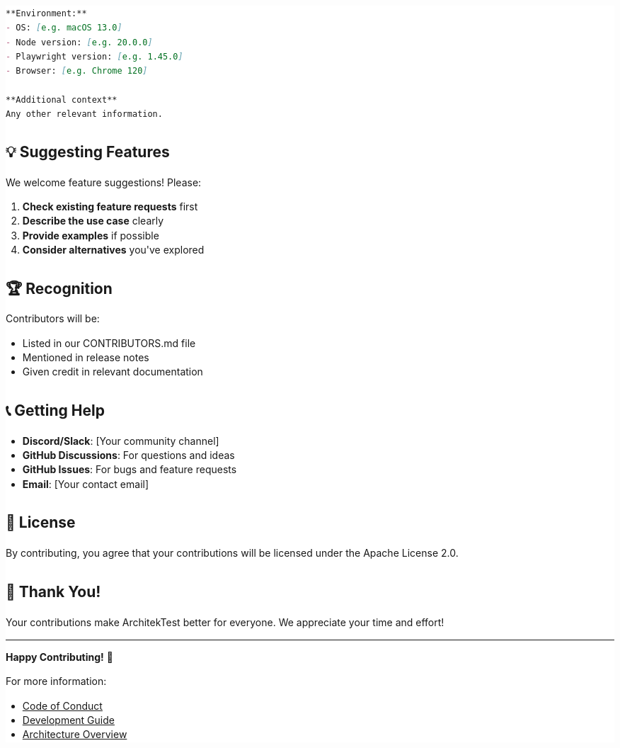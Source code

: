 ```markdown
**Environment:**
- OS: [e.g. macOS 13.0]
- Node version: [e.g. 20.0.0]
- Playwright version: [e.g. 1.45.0]
- Browser: [e.g. Chrome 120]

**Additional context**
Any other relevant information.
```

## 💡 Suggesting Features

We welcome feature suggestions! Please:

1. **Check existing feature requests** first
2. **Describe the use case** clearly
3. **Provide examples** if possible
4. **Consider alternatives** you've explored

## 🏆 Recognition

Contributors will be:
- Listed in our CONTRIBUTORS.md file
- Mentioned in release notes
- Given credit in relevant documentation

## 📞 Getting Help

- **Discord/Slack**: [Your community channel]
- **GitHub Discussions**: For questions and ideas
- **GitHub Issues**: For bugs and feature requests
- **Email**: [Your contact email]

## 📄 License

By contributing, you agree that your contributions will be licensed under the Apache License 2.0.

## 🙏 Thank You!

Your contributions make ArchitekTest better for everyone. We appreciate your time and effort!

---

**Happy Contributing!** 🚀

For more information:
- [Code of Conduct](CODE_OF_CONDUCT.md)
- [Development Guide](docs/guides/DEVELOPMENT.md)
- [Architecture Overview](docs/architecture/BLUEPRINT.md)
